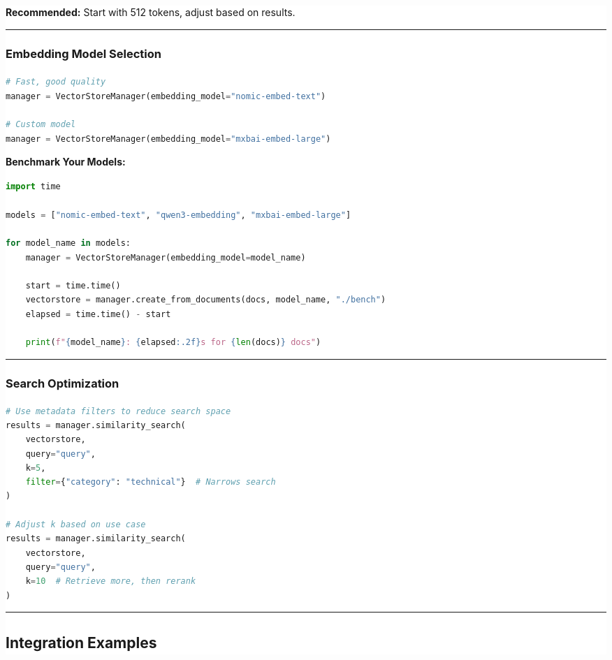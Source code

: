 **Recommended:** Start with 512 tokens, adjust based on results.

---

### Embedding Model Selection

```python
# Fast, good quality
manager = VectorStoreManager(embedding_model="nomic-embed-text")

# Custom model
manager = VectorStoreManager(embedding_model="mxbai-embed-large")
```

**Benchmark Your Models:**

```python
import time

models = ["nomic-embed-text", "qwen3-embedding", "mxbai-embed-large"]

for model_name in models:
    manager = VectorStoreManager(embedding_model=model_name)

    start = time.time()
    vectorstore = manager.create_from_documents(docs, model_name, "./bench")
    elapsed = time.time() - start

    print(f"{model_name}: {elapsed:.2f}s for {len(docs)} docs")
```

---

### Search Optimization

```python
# Use metadata filters to reduce search space
results = manager.similarity_search(
    vectorstore,
    query="query",
    k=5,
    filter={"category": "technical"}  # Narrows search
)

# Adjust k based on use case
results = manager.similarity_search(
    vectorstore,
    query="query",
    k=10  # Retrieve more, then rerank
)
```

---

## Integration Examples
